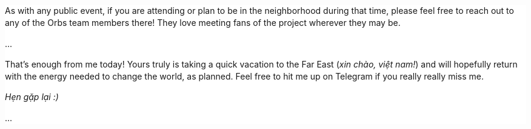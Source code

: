 As with any public event, if you are attending or plan to be in the neighborhood during that time, please feel free to reach out to any of the Orbs team members there! They love meeting fans of the project wherever they may be.

...

That’s enough from me today! Yours truly is taking a quick vacation to the Far East (_xin chào, việt nam!_) and will hopefully return with the energy needed to change the world, as planned. Feel free to hit me up on Telegram if you really really miss me.

_Hẹn gặp lại :)_

...

